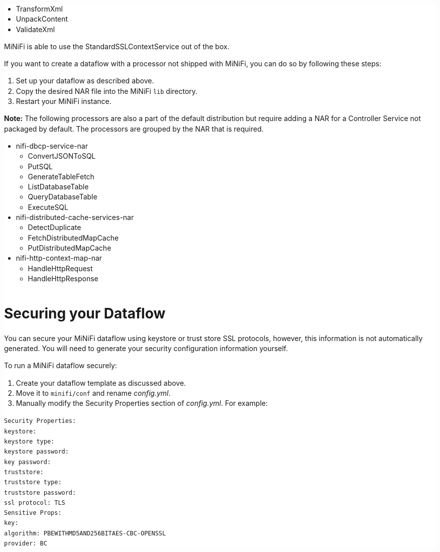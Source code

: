* TransformXml
* UnpackContent
* ValidateXml

MiNiFi is able to use the StandardSSLContextService out of the box.

If you want to create a dataflow with a processor not shipped with MiNiFi, you can do so by following these steps:

1. Set up your dataflow as described above.
2. Copy the desired NAR file into the MiNiFi `lib` directory.
3. Restart your MiNiFi instance.

**Note:** The following processors are also a part of the default distribution but require adding a NAR for a Controller Service not packaged by default. The processors are grouped by the NAR that is required.
* nifi-dbcp-service-nar
  * ConvertJSONToSQL
  * PutSQL
  * GenerateTableFetch
  * ListDatabaseTable
  * QueryDatabaseTable
  * ExecuteSQL
* nifi-distributed-cache-services-nar
  * DetectDuplicate
  * FetchDistributedMapCache
  * PutDistributedMapCache
* nifi-http-context-map-nar
  * HandleHttpRequest
  * HandleHttpResponse


# Securing your Dataflow
You can secure your MiNiFi dataflow using keystore or trust store SSL protocols, however, this information is not automatically generated. You will need to generate your security configuration information yourself.

To run a MiNiFi dataflow securely:

1. Create your dataflow template as discussed above.
2. Move it to `minifi/conf` and rename _config.yml_.
3. Manually modify the Security Properties section of _config.yml_. For example:
```
Security Properties:
keystore:  
keystore type:
keystore password:
key password:
truststore:
truststore type:
truststore password:
ssl protocol: TLS
Sensitive Props:
key:
algorithm: PBEWITHMD5AND256BITAES-CBC-OPENSSL
provider: BC
```
